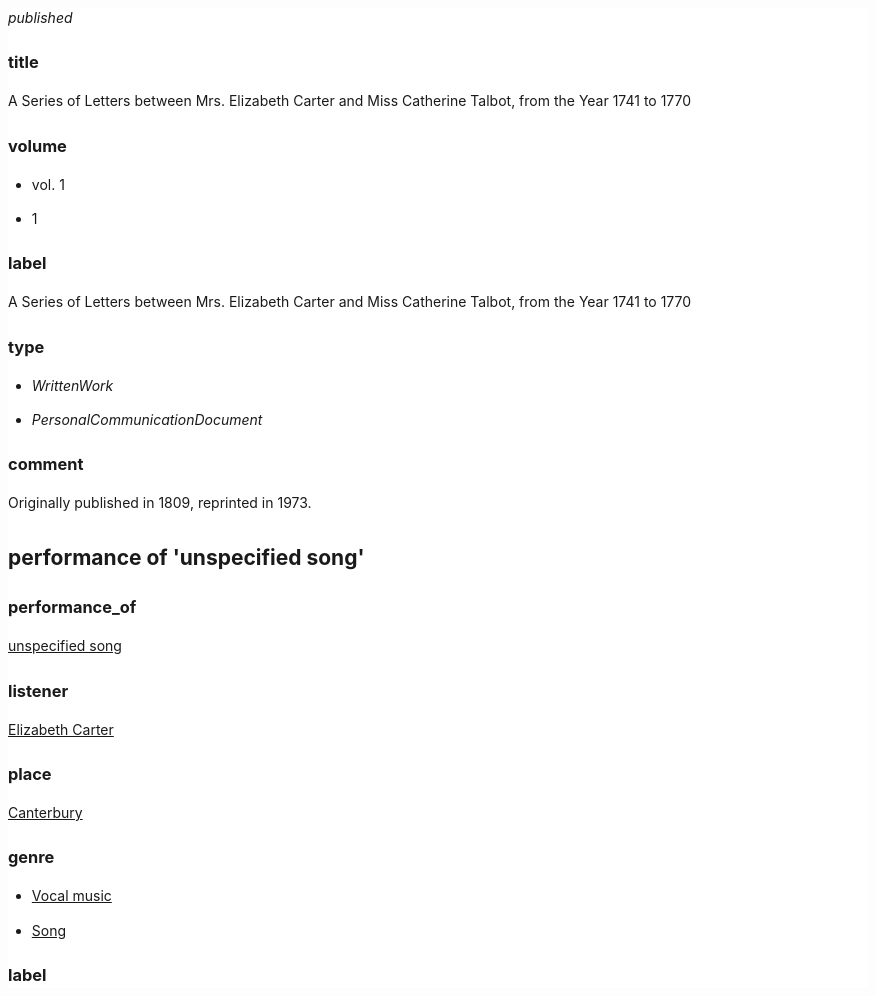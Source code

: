 
*published*

### title


A Series of Letters between Mrs. Elizabeth Carter and Miss Catherine Talbot, from the Year 1741 to 1770

### volume

 - vol. 1

 - 1

### label


A Series of Letters between Mrs. Elizabeth Carter and Miss Catherine Talbot, from the Year 1741 to 1770

### type

 - *WrittenWork*

 - *PersonalCommunicationDocument*

### comment


Originally published in 1809, reprinted in 1973.

## performance of 'unspecified song'

### performance_of


[unspecified song](#unspecified-song)

### listener


[Elizabeth Carter](#Elizabeth-Carter)

### place


[Canterbury](#Canterbury)

### genre

 - [Vocal music](#Vocal-music)

 - [Song](#Song)

### label
